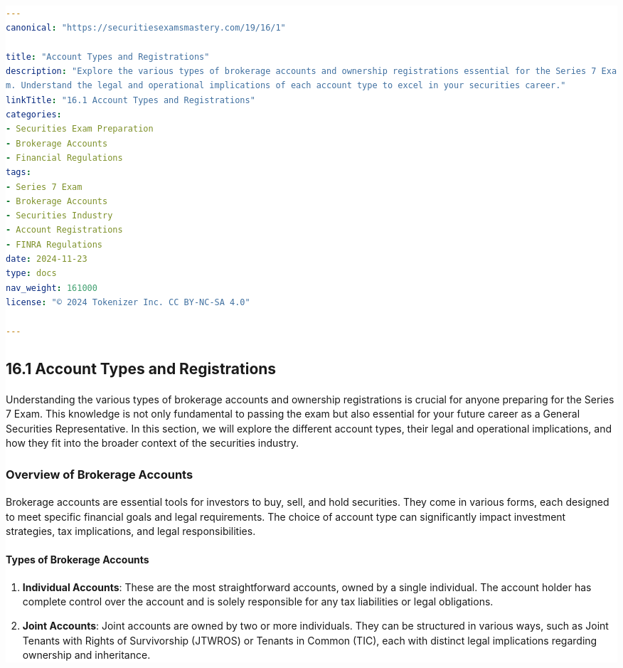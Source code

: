 ```yaml
---
canonical: "https://securitiesexamsmastery.com/19/16/1"

title: "Account Types and Registrations"
description: "Explore the various types of brokerage accounts and ownership registrations essential for the Series 7 Exam. Understand the legal and operational implications of each account type to excel in your securities career."
linkTitle: "16.1 Account Types and Registrations"
categories:
- Securities Exam Preparation
- Brokerage Accounts
- Financial Regulations
tags:
- Series 7 Exam
- Brokerage Accounts
- Securities Industry
- Account Registrations
- FINRA Regulations
date: 2024-11-23
type: docs
nav_weight: 161000
license: "© 2024 Tokenizer Inc. CC BY-NC-SA 4.0"

---
```


## 16.1 Account Types and Registrations

Understanding the various types of brokerage accounts and ownership registrations is crucial for anyone preparing for the Series 7 Exam. This knowledge is not only fundamental to passing the exam but also essential for your future career as a General Securities Representative. In this section, we will explore the different account types, their legal and operational implications, and how they fit into the broader context of the securities industry.

### Overview of Brokerage Accounts

Brokerage accounts are essential tools for investors to buy, sell, and hold securities. They come in various forms, each designed to meet specific financial goals and legal requirements. The choice of account type can significantly impact investment strategies, tax implications, and legal responsibilities.

#### Types of Brokerage Accounts

1. **Individual Accounts**: These are the most straightforward accounts, owned by a single individual. The account holder has complete control over the account and is solely responsible for any tax liabilities or legal obligations.

2. **Joint Accounts**: Joint accounts are owned by two or more individuals. They can be structured in various ways, such as Joint Tenants with Rights of Survivorship (JTWROS) or Tenants in Common (TIC), each with distinct legal implications regarding ownership and inheritance.
